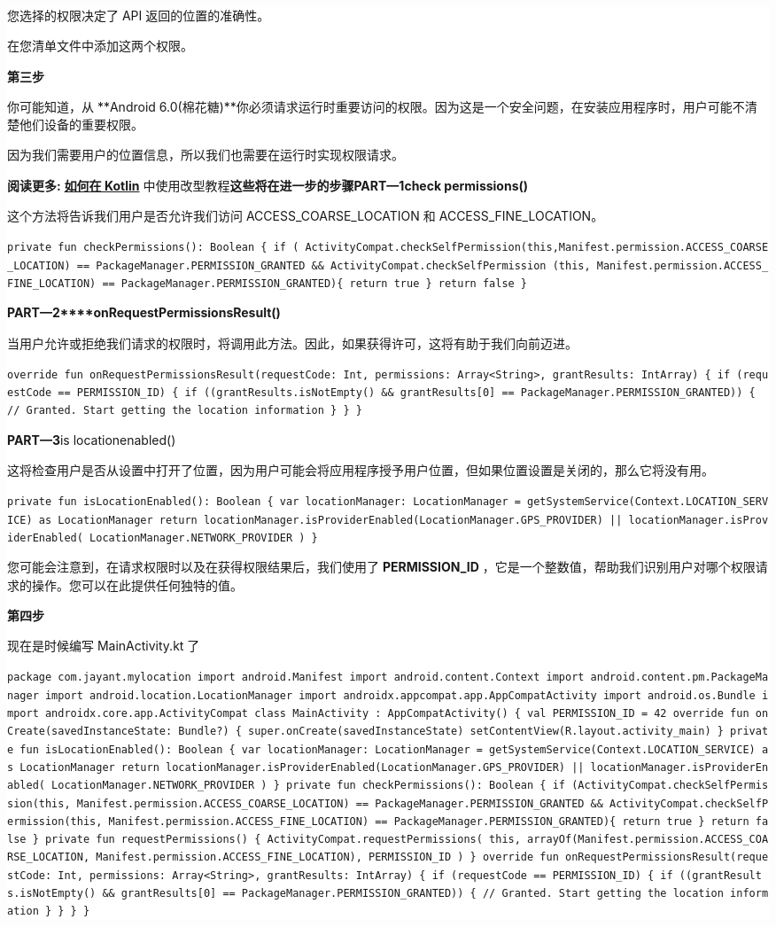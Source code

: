 您选择的权限决定了 API 返回的位置的准确性。

在您清单文件中添加这两个权限。

**第三步**

你可能知道，从 **Android 6.0(棉花糖)**你必须请求运行时重要访问的权限。因为这是一个安全问题，在安装应用程序时，用户可能不清楚他们设备的重要权限。

因为我们需要用户的位置信息，所以我们也需要在运行时实现权限请求。

**阅读更多:** [**如何在 Kotlin**](https://www.androidhire.com/retrofit-tutorial-in-kotlin/) 中使用改型教程**这些将在进一步的步骤****PART—1****check permissions()**

这个方法将告诉我们用户是否允许我们访问 ACCESS_COARSE_LOCATION 和 ACCESS_FINE_LOCATION。

```
private fun checkPermissions(): Boolean { if ( ActivityCompat.checkSelfPermission(this,Manifest.permission.ACCESS_COARSE_LOCATION) == PackageManager.PERMISSION_GRANTED && ActivityCompat.checkSelfPermission (this, Manifest.permission.ACCESS_FINE_LOCATION) == PackageManager.PERMISSION_GRANTED){ return true } return false }
```

**PART—2****onRequestPermissionsResult()**

当用户允许或拒绝我们请求的权限时，将调用此方法。因此，如果获得许可，这将有助于我们向前迈进。

```
override fun onRequestPermissionsResult(requestCode: Int, permissions: Array<String>, grantResults: IntArray) { if (requestCode == PERMISSION_ID) { if ((grantResults.isNotEmpty() && grantResults[0] == PackageManager.PERMISSION_GRANTED)) { // Granted. Start getting the location information } } }
```

**PART—3**is locationenabled()

这将检查用户是否从设置中打开了位置，因为用户可能会将应用程序授予用户位置，但如果位置设置是关闭的，那么它将没有用。

```
private fun isLocationEnabled(): Boolean { var locationManager: LocationManager = getSystemService(Context.LOCATION_SERVICE) as LocationManager return locationManager.isProviderEnabled(LocationManager.GPS_PROVIDER) || locationManager.isProviderEnabled( LocationManager.NETWORK_PROVIDER ) }
```

您可能会注意到，在请求权限时以及在获得权限结果后，我们使用了 **PERMISSION_ID** ，它是一个整数值，帮助我们识别用户对哪个权限请求的操作。您可以在此提供任何独特的值。

**第四步**

现在是时候编写 MainActivity.kt 了

```
package com.jayant.mylocation import android.Manifest import android.content.Context import android.content.pm.PackageManager import android.location.LocationManager import androidx.appcompat.app.AppCompatActivity import android.os.Bundle import androidx.core.app.ActivityCompat class MainActivity : AppCompatActivity() { val PERMISSION_ID = 42 override fun onCreate(savedInstanceState: Bundle?) { super.onCreate(savedInstanceState) setContentView(R.layout.activity_main) } private fun isLocationEnabled(): Boolean { var locationManager: LocationManager = getSystemService(Context.LOCATION_SERVICE) as LocationManager return locationManager.isProviderEnabled(LocationManager.GPS_PROVIDER) || locationManager.isProviderEnabled( LocationManager.NETWORK_PROVIDER ) } private fun checkPermissions(): Boolean { if (ActivityCompat.checkSelfPermission(this, Manifest.permission.ACCESS_COARSE_LOCATION) == PackageManager.PERMISSION_GRANTED && ActivityCompat.checkSelfPermission(this, Manifest.permission.ACCESS_FINE_LOCATION) == PackageManager.PERMISSION_GRANTED){ return true } return false } private fun requestPermissions() { ActivityCompat.requestPermissions( this, arrayOf(Manifest.permission.ACCESS_COARSE_LOCATION, Manifest.permission.ACCESS_FINE_LOCATION), PERMISSION_ID ) } override fun onRequestPermissionsResult(requestCode: Int, permissions: Array<String>, grantResults: IntArray) { if (requestCode == PERMISSION_ID) { if ((grantResults.isNotEmpty() && grantResults[0] == PackageManager.PERMISSION_GRANTED)) { // Granted. Start getting the location information } } } }
```
